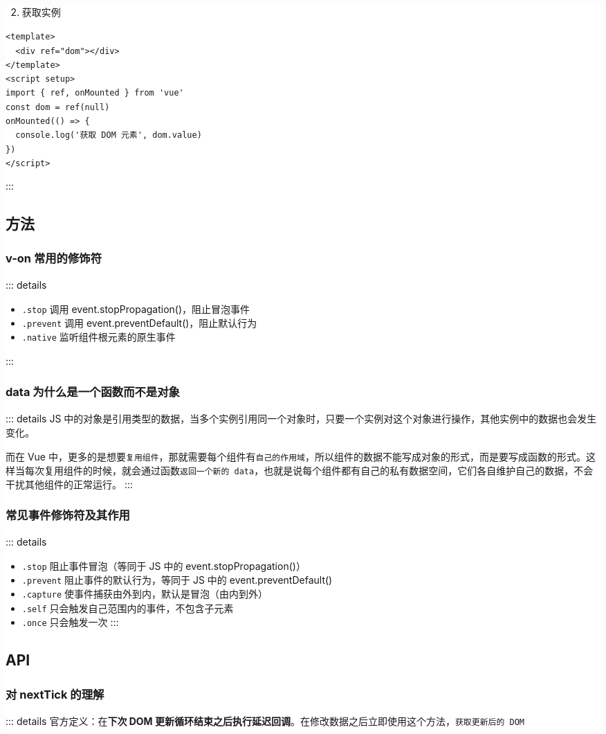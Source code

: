 2. 获取实例

```vue
<template>
  <div ref="dom"></div>
</template>
<script setup>
import { ref, onMounted } from 'vue'
const dom = ref(null)
onMounted(() => {
  console.log('获取 DOM 元素', dom.value)
})
</script>
```

:::

## 方法

### v-on 常用的修饰符

::: details

- `.stop` 调用 event.stopPropagation()，阻止冒泡事件
- `.prevent` 调用 event.preventDefault()，阻止默认行为
- `.native` 监听组件根元素的原生事件

:::

### data 为什么是一个函数而不是对象

::: details
JS 中的对象是引用类型的数据，当多个实例引用同一个对象时，只要一个实例对这个对象进行操作，其他实例中的数据也会发生变化。

而在 Vue 中，更多的是想要`复用组件`，那就需要每个组件有`自己的作用域`，所以组件的数据不能写成对象的形式，而是要写成函数的形式。这样当每次复用组件的时候，就会通过函数`返回一个新的 data`，也就是说每个组件都有自己的私有数据空间，它们各自维护自己的数据，不会干扰其他组件的正常运行。
:::

### 常见事件修饰符及其作用

::: details

- `.stop` 阻止事件冒泡（等同于 JS 中的 event.stopPropagation()）
- `.prevent` 阻止事件的默认行为，等同于 JS 中的 event.preventDefault()
- `.capture` 使事件捕获由外到内，默认是冒泡（由内到外）
- `.self` 只会触发自己范围内的事件，不包含子元素
- `.once` 只会触发一次
  :::

## API

### 对 nextTick 的理解

::: details
官方定义：在**下次 DOM 更新循环结束之后执行延迟回调**。在修改数据之后立即使用这个方法，`获取更新后的 DOM`
